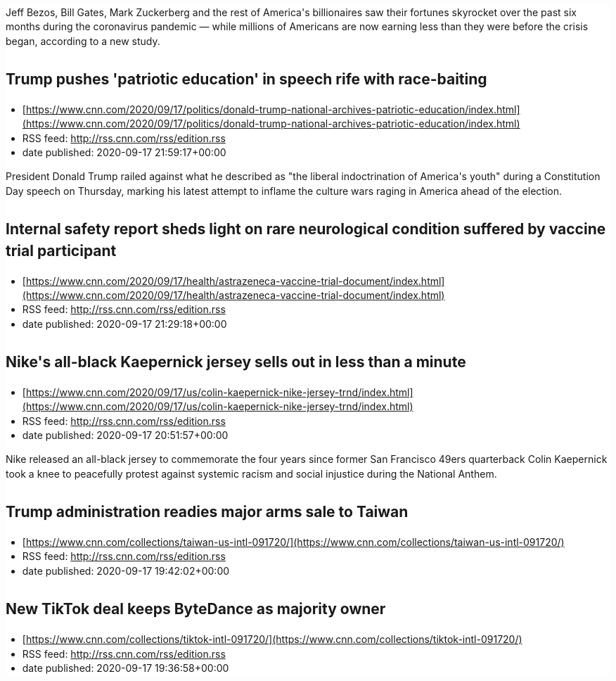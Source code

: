 Jeff Bezos, Bill Gates, Mark Zuckerberg and the rest of America's billionaires saw their fortunes skyrocket over the past six months during the coronavirus pandemic — while millions of Americans are now earning less than they were before the crisis began, according to a new study.

## Trump pushes 'patriotic education' in speech rife with race-baiting
 - [https://www.cnn.com/2020/09/17/politics/donald-trump-national-archives-patriotic-education/index.html](https://www.cnn.com/2020/09/17/politics/donald-trump-national-archives-patriotic-education/index.html)
 - RSS feed: http://rss.cnn.com/rss/edition.rss
 - date published: 2020-09-17 21:59:17+00:00

President Donald Trump railed against what he described as "the liberal indoctrination of America's youth" during a Constitution Day speech on Thursday, marking his latest attempt to inflame the culture wars raging in America ahead of the election.

## Internal safety report sheds light on rare neurological condition suffered by vaccine trial participant
 - [https://www.cnn.com/2020/09/17/health/astrazeneca-vaccine-trial-document/index.html](https://www.cnn.com/2020/09/17/health/astrazeneca-vaccine-trial-document/index.html)
 - RSS feed: http://rss.cnn.com/rss/edition.rss
 - date published: 2020-09-17 21:29:18+00:00



## Nike's all-black Kaepernick jersey sells out in less than a minute
 - [https://www.cnn.com/2020/09/17/us/colin-kaepernick-nike-jersey-trnd/index.html](https://www.cnn.com/2020/09/17/us/colin-kaepernick-nike-jersey-trnd/index.html)
 - RSS feed: http://rss.cnn.com/rss/edition.rss
 - date published: 2020-09-17 20:51:57+00:00

Nike released an all-black jersey to commemorate the four years since former San Francisco 49ers quarterback Colin Kaepernick took a knee to peacefully protest against systemic racism and social injustice during the National Anthem.

## Trump administration readies major arms sale to Taiwan
 - [https://www.cnn.com/collections/taiwan-us-intl-091720/](https://www.cnn.com/collections/taiwan-us-intl-091720/)
 - RSS feed: http://rss.cnn.com/rss/edition.rss
 - date published: 2020-09-17 19:42:02+00:00



## New TikTok deal keeps ByteDance as majority owner
 - [https://www.cnn.com/collections/tiktok-intl-091720/](https://www.cnn.com/collections/tiktok-intl-091720/)
 - RSS feed: http://rss.cnn.com/rss/edition.rss
 - date published: 2020-09-17 19:36:58+00:00

